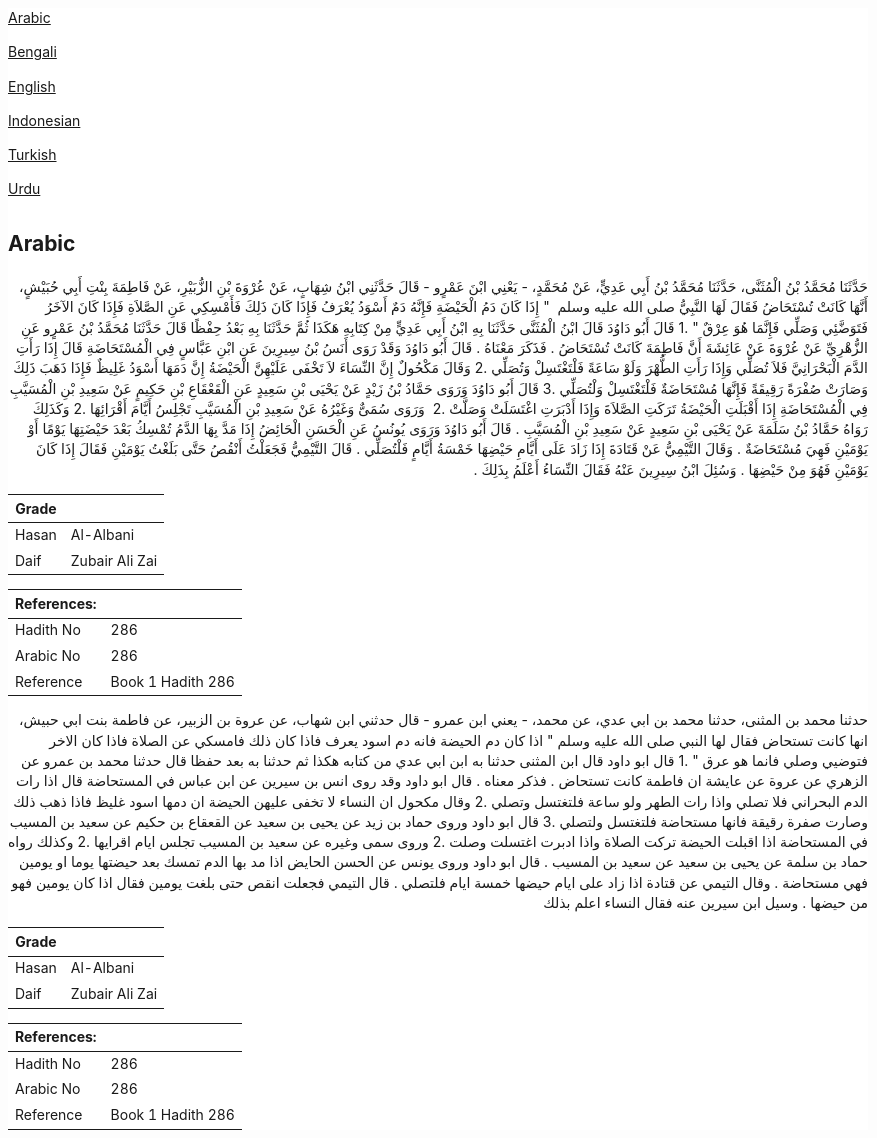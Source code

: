 [Arabic](#arabic)

[Bengali](#bengali)

[English](#english)

[Indonesian](#indonesian)

[Turkish](#turkish)

[Urdu](#urdu)

## Arabic


<div dir="rtl" lang="ar" style={{fontSize:'larger',backgroundColor:'#f8f9fa',padding:20}}>
حَدَّثَنَا مُحَمَّدُ بْنُ الْمُثَنَّى، حَدَّثَنَا مُحَمَّدُ بْنُ أَبِي عَدِيٍّ، عَنْ مُحَمَّدٍ، - يَعْنِي ابْنَ عَمْرٍو - قَالَ حَدَّثَنِي ابْنُ شِهَابٍ، عَنْ عُرْوَةَ بْنِ الزُّبَيْرِ، عَنْ فَاطِمَةَ بِنْتِ أَبِي حُبَيْشٍ، أَنَّهَا كَانَتْ تُسْتَحَاضُ فَقَالَ لَهَا النَّبِيُّ صلى الله عليه وسلم ‏ "‏ إِذَا كَانَ دَمُ الْحَيْضَةِ فَإِنَّهُ دَمٌ أَسْوَدُ يُعْرَفُ فَإِذَا كَانَ ذَلِكَ فَأَمْسِكِي عَنِ الصَّلاَةِ فَإِذَا كَانَ الآخَرُ فَتَوَضَّئِي وَصَلِّي فَإِنَّمَا هُوَ عِرْقٌ ‏"‏ ‏.1 قَالَ أَبُو دَاوُدَ قَالَ ابْنُ الْمُثَنَّى حَدَّثَنَا بِهِ ابْنُ أَبِي عَدِيٍّ مِنْ كِتَابِهِ هَكَذَا ثُمَّ حَدَّثَنَا بِهِ بَعْدُ حِفْظًا قَالَ حَدَّثَنَا مُحَمَّدُ بْنُ عَمْرٍو عَنِ الزُّهْرِيِّ عَنْ عُرْوَةَ عَنْ عَائِشَةَ أَنَّ فَاطِمَةَ كَانَتْ تُسْتَحَاضُ ‏.‏ فَذَكَرَ مَعْنَاهُ ‏.‏ قَالَ أَبُو دَاوُدَ وَقَدْ رَوَى أَنَسُ بْنُ سِيرِينَ عَنِ ابْنِ عَبَّاسٍ فِي الْمُسْتَحَاضَةِ قَالَ إِذَا رَأَتِ الدَّمَ الْبَحْرَانِيَّ فَلاَ تُصَلِّي وَإِذَا رَأَتِ الطُّهْرَ وَلَوْ سَاعَةً فَلْتَغْتَسِلْ وَتُصَلِّي ‏.‏2 وَقَالَ مَكْحُولٌ إِنَّ النِّسَاءَ لاَ تَخْفَى عَلَيْهِنَّ الْحَيْضَةُ إِنَّ دَمَهَا أَسْوَدُ غَلِيظٌ فَإِذَا ذَهَبَ ذَلِكَ وَصَارَتْ صُفْرَةً رَقِيقَةً فَإِنَّهَا مُسْتَحَاضَةٌ فَلْتَغْتَسِلْ وَلْتُصَلِّي ‏.3 قَالَ أَبُو دَاوُدَ وَرَوَى حَمَّادُ بْنُ زَيْدٍ عَنْ يَحْيَى بْنِ سَعِيدٍ عَنِ الْقَعْقَاعِ بْنِ حَكِيمٍ عَنْ سَعِيدِ بْنِ الْمُسَيَّبِ فِي الْمُسْتَحَاضَةِ إِذَا أَقْبَلَتِ الْحَيْضَةُ تَرَكَتِ الصَّلاَةَ وَإِذَا أَدْبَرَتِ اغْتَسَلَتْ وَصَلَّتْ ‏.2‏ ‏ وَرَوَى سُمَىٌّ وَغَيْرُهُ عَنْ سَعِيدِ بْنِ الْمُسَيَّبِ تَجْلِسُ أَيَّامَ أَقْرَائِهَا ‏.2‏ وَكَذَلِكَ رَوَاهُ حَمَّادُ بْنُ سَلَمَةَ عَنْ يَحْيَى بْنِ سَعِيدٍ عَنْ سَعِيدِ بْنِ الْمُسَيَّبِ ‏.‏ قَالَ أَبُو دَاوُدَ وَرَوَى يُونُسُ عَنِ الْحَسَنِ الْحَائِضُ إِذَا مَدَّ بِهَا الدَّمُ تُمْسِكُ بَعْدَ حَيْضَتِهَا يَوْمًا أَوْ يَوْمَيْنِ فَهِيَ مُسْتَحَاضَةٌ ‏.‏ وَقَالَ التَّيْمِيُّ عَنْ قَتَادَةَ إِذَا زَادَ عَلَى أَيَّامِ حَيْضِهَا خَمْسَةُ أَيَّامٍ فَلْتُصَلِّي ‏.‏ قَالَ التَّيْمِيُّ فَجَعَلْتُ أَنْقُصُ حَتَّى بَلَغْتُ يَوْمَيْنِ فَقَالَ إِذَا كَانَ يَوْمَيْنِ فَهُوَ مِنْ حَيْضِهَا ‏.‏ وَسُئِلَ ابْنُ سِيرِينَ عَنْهُ فَقَالَ النِّسَاءُ أَعْلَمُ بِذَلِكَ ‏.‏
</div>
<div style={{backgroundColor:'#f8f9fa',padding:20, marginBottom: 10}}><table> <thead> <tr> <th>Grade</th> <th></th> </tr> </thead> <tbody> <tr><td>Hasan</td><td>Al-Albani</td></tr><tr><td>Daif</td><td>Zubair Ali Zai</td></tr></tbody></table><table> <thead> <tr> <th>References:</th> <th></th> </tr> </thead> <tbody><tr><td>Hadith No</td><td>286</td></tr><tr><td>Arabic No</td><td>286</td></tr><tr><td>Reference</td><td>Book 1 Hadith 286</td></tr></tbody></table></div>


<div dir="rtl" lang="ar" style={{fontSize:'larger',backgroundColor:'#f8f9fa',padding:20}}>
حدثنا محمد بن المثنى، حدثنا محمد بن ابي عدي، عن محمد، - يعني ابن عمرو - قال حدثني ابن شهاب، عن عروة بن الزبير، عن فاطمة بنت ابي حبيش، انها كانت تستحاض فقال لها النبي صلى الله عليه وسلم " اذا كان دم الحيضة فانه دم اسود يعرف فاذا كان ذلك فامسكي عن الصلاة فاذا كان الاخر فتوضيي وصلي فانما هو عرق " .1 قال ابو داود قال ابن المثنى حدثنا به ابن ابي عدي من كتابه هكذا ثم حدثنا به بعد حفظا قال حدثنا محمد بن عمرو عن الزهري عن عروة عن عايشة ان فاطمة كانت تستحاض . فذكر معناه . قال ابو داود وقد روى انس بن سيرين عن ابن عباس في المستحاضة قال اذا رات الدم البحراني فلا تصلي واذا رات الطهر ولو ساعة فلتغتسل وتصلي .2 وقال مكحول ان النساء لا تخفى عليهن الحيضة ان دمها اسود غليظ فاذا ذهب ذلك وصارت صفرة رقيقة فانها مستحاضة فلتغتسل ولتصلي .3 قال ابو داود وروى حماد بن زيد عن يحيى بن سعيد عن القعقاع بن حكيم عن سعيد بن المسيب في المستحاضة اذا اقبلت الحيضة تركت الصلاة واذا ادبرت اغتسلت وصلت .2 وروى سمى وغيره عن سعيد بن المسيب تجلس ايام اقرايها .2 وكذلك رواه حماد بن سلمة عن يحيى بن سعيد عن سعيد بن المسيب . قال ابو داود وروى يونس عن الحسن الحايض اذا مد بها الدم تمسك بعد حيضتها يوما او يومين فهي مستحاضة . وقال التيمي عن قتادة اذا زاد على ايام حيضها خمسة ايام فلتصلي . قال التيمي فجعلت انقص حتى بلغت يومين فقال اذا كان يومين فهو من حيضها . وسيل ابن سيرين عنه فقال النساء اعلم بذلك
</div>
<div style={{backgroundColor:'#f8f9fa',padding:20, marginBottom: 10}}><table> <thead> <tr> <th>Grade</th> <th></th> </tr> </thead> <tbody> <tr><td>Hasan</td><td>Al-Albani</td></tr><tr><td>Daif</td><td>Zubair Ali Zai</td></tr></tbody></table><table> <thead> <tr> <th>References:</th> <th></th> </tr> </thead> <tbody><tr><td>Hadith No</td><td>286</td></tr><tr><td>Arabic No</td><td>286</td></tr><tr><td>Reference</td><td>Book 1 Hadith 286</td></tr></tbody></table></div>
